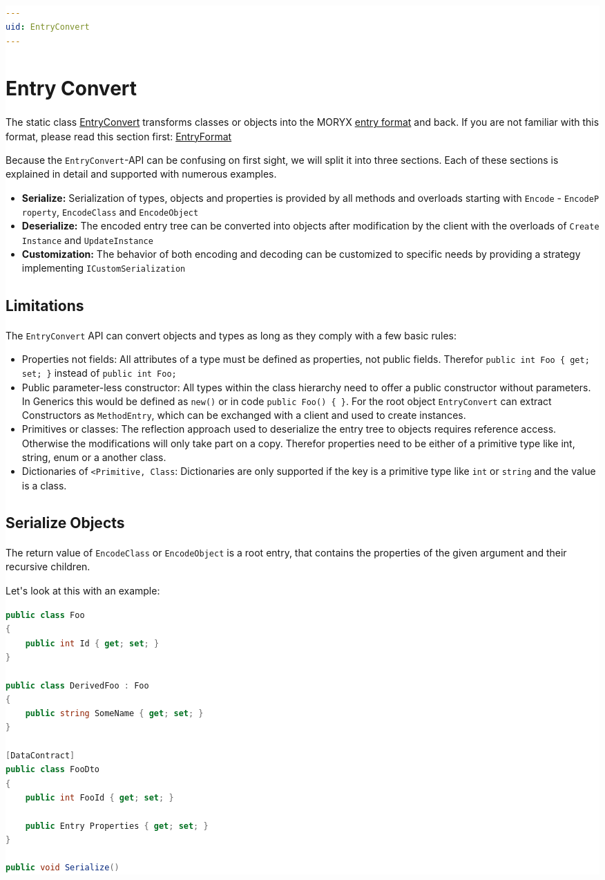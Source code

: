 ```yaml
---
uid: EntryConvert
---
```

# Entry Convert

The static class [EntryConvert](xref:Moryx.Serialization.EntryConvert) transforms classes or objects into the MORYX [entry format](xref:Moryx.Serialization.Entry) and back. If you are not familiar with this format, please read this section first: [EntryFormat](xref:EntryFormat)

Because the `EntryConvert`-API can be confusing on first sight, we will split it into three sections. Each of these sections is explained in detail and supported with numerous examples.

* **Serialize:** Serialization of types, objects and properties is provided by all methods and overloads starting with `Encode` - `EncodeProperty`, `EncodeClass` and `EncodeObject`
* **Deserialize:** The encoded entry tree can be converted into objects after modification by the client with the overloads of `CreateInstance` and `UpdateInstance`
* **Customization:** The behavior of both encoding and decoding can be customized to specific needs by providing a strategy implementing `ICustomSerialization`

## Limitations

The `EntryConvert` API can convert objects and types as long as they comply with a few basic rules:

* Properties not fields: All attributes of a type must be defined as properties, not public fields. Therefor `public int Foo { get; set; }` instead of `public int Foo;`
* Public parameter-less constructor: All types within the class hierarchy need to offer a public constructor without parameters. In Generics this would be defined as `new()` or in code `public Foo() { }`. For the root object `EntryConvert` can extract Constructors as `MethodEntry`, which can be exchanged with a client and used to create instances. 
* Primitives or classes: The reflection approach used to deserialize the entry tree to objects requires reference access. Otherwise the modifications will only take part on a copy. Therefor properties need to be either of a primitive type like int, string, enum or a another class.
* Dictionaries of `<Primitive, Class`: Dictionaries are only supported if the key is a primitive type like `int` or `string` and the value is a class.

## Serialize Objects

The return value of `EncodeClass` or `EncodeObject` is a root entry, that contains the properties of the given argument and their recursive children.

Let's look at this with an example:

````cs
public class Foo
{
    public int Id { get; set; }
}

public class DerivedFoo : Foo
{
    public string SomeName { get; set; }
}

[DataContract]
public class FooDto
{
    public int FooId { get; set; }

    public Entry Properties { get; set; }
}

public void Serialize()
````